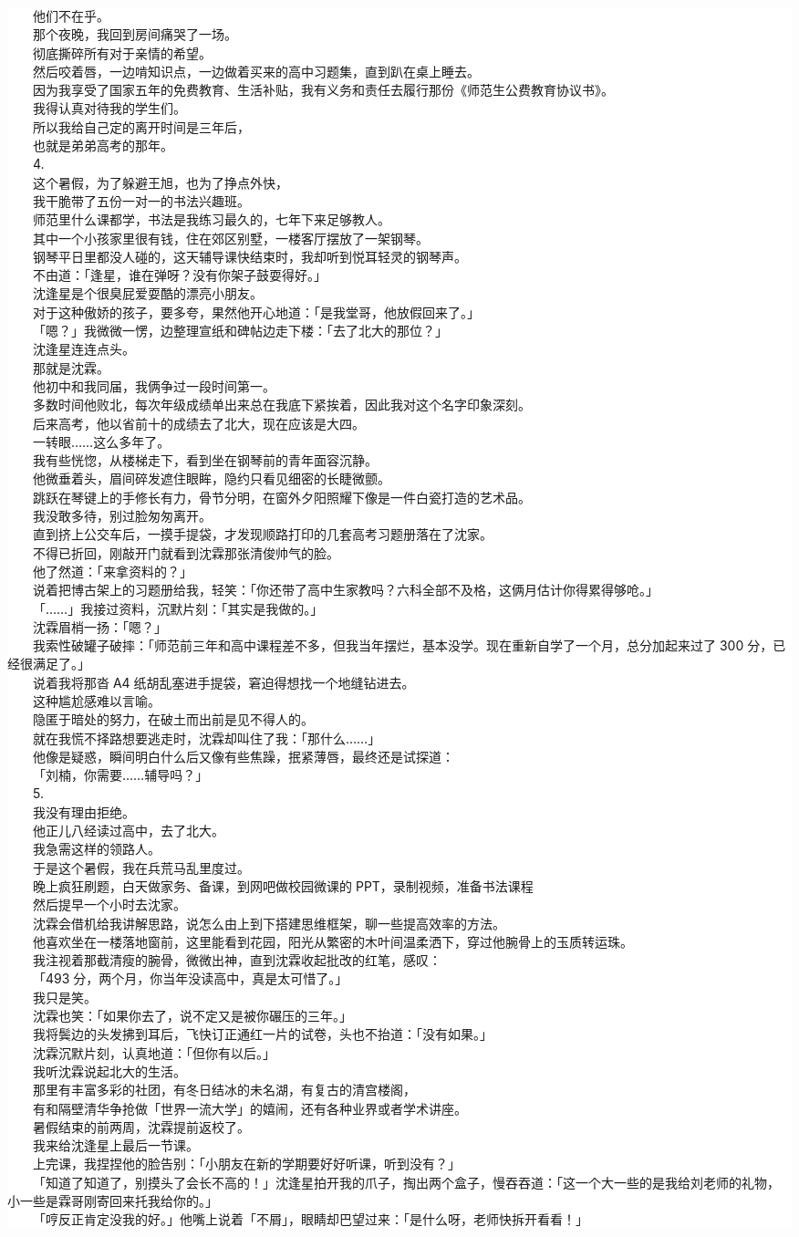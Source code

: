 &emsp;&emsp;他们不在乎。  
&emsp;&emsp;那个夜晚，我回到房间痛哭了一场。  
&emsp;&emsp;彻底撕碎所有对于亲情的希望。  
&emsp;&emsp;然后咬着唇，一边啃知识点，一边做着买来的高中习题集，直到趴在桌上睡去。  
&emsp;&emsp;因为我享受了国家五年的免费教育、生活补贴，我有义务和责任去履行那份《师范生公费教育协议书》。  
&emsp;&emsp;我得认真对待我的学生们。  
&emsp;&emsp;所以我给自己定的离开时间是三年后，  
&emsp;&emsp;也就是弟弟高考的那年。  
&emsp;&emsp;4.  
&emsp;&emsp;这个暑假，为了躲避王旭，也为了挣点外快，  
&emsp;&emsp;我干脆带了五份一对一的书法兴趣班。   
&emsp;&emsp;师范里什么课都学，书法是我练习最久的，七年下来足够教人。  
&emsp;&emsp;其中一个小孩家里很有钱，住在郊区别墅，一楼客厅摆放了一架钢琴。  
&emsp;&emsp;钢琴平日里都没人碰的，这天辅导课快结束时，我却听到悦耳轻灵的钢琴声。  
&emsp;&emsp;不由道：「逢星，谁在弹呀？没有你架子鼓耍得好。」  
&emsp;&emsp;沈逢星是个很臭屁爱耍酷的漂亮小朋友。  
&emsp;&emsp;对于这种傲娇的孩子，要多夸，果然他开心地道：「是我堂哥，他放假回来了。」  
&emsp;&emsp;「嗯？」我微微一愣，边整理宣纸和碑帖边走下楼：「去了北大的那位？」  
&emsp;&emsp;沈逢星连连点头。  
&emsp;&emsp;那就是沈霖。  
&emsp;&emsp;他初中和我同届，我俩争过一段时间第一。  
&emsp;&emsp;多数时间他败北，每次年级成绩单出来总在我底下紧挨着，因此我对这个名字印象深刻。  
&emsp;&emsp;后来高考，他以省前十的成绩去了北大，现在应该是大四。  
&emsp;&emsp;一转眼……这么多年了。  
&emsp;&emsp;我有些恍惚，从楼梯走下，看到坐在钢琴前的青年面容沉静。  
&emsp;&emsp;他微垂着头，眉间碎发遮住眼眸，隐约只看见细密的长睫微颤。  
&emsp;&emsp;跳跃在琴键上的手修长有力，骨节分明，在窗外夕阳照耀下像是一件白瓷打造的艺术品。  
&emsp;&emsp;我没敢多待，别过脸匆匆离开。  
&emsp;&emsp;直到挤上公交车后，一摸手提袋，才发现顺路打印的几套高考习题册落在了沈家。  
&emsp;&emsp;不得已折回，刚敲开门就看到沈霖那张清俊帅气的脸。  
&emsp;&emsp;他了然道：「来拿资料的？」  
&emsp;&emsp;说着把博古架上的习题册给我，轻笑：「你还带了高中生家教吗？六科全部不及格，这俩月估计你得累得够呛。」  
&emsp;&emsp;「……」我接过资料，沉默片刻：「其实是我做的。」  
&emsp;&emsp;沈霖眉梢一扬：「嗯？」  
&emsp;&emsp;我索性破罐子破摔：「师范前三年和高中课程差不多，但我当年摆烂，基本没学。现在重新自学了一个月，总分加起来过了 300 分，已经很满足了。」  
&emsp;&emsp;说着我将那沓 A4 纸胡乱塞进手提袋，窘迫得想找一个地缝钻进去。  
&emsp;&emsp;这种尴尬感难以言喻。  
&emsp;&emsp;隐匿于暗处的努力，在破土而出前是见不得人的。  
&emsp;&emsp;就在我慌不择路想要逃走时，沈霖却叫住了我：「那什么……」  
&emsp;&emsp;他像是疑惑，瞬间明白什么后又像有些焦躁，抿紧薄唇，最终还是试探道：  
&emsp;&emsp;「刘楠，你需要……辅导吗？」  
&emsp;&emsp;5.  
&emsp;&emsp;我没有理由拒绝。  
&emsp;&emsp;他正儿八经读过高中，去了北大。  
&emsp;&emsp;我急需这样的领路人。  
&emsp;&emsp;于是这个暑假，我在兵荒马乱里度过。  
&emsp;&emsp;晚上疯狂刷题，白天做家务、备课，到网吧做校园微课的 PPT，录制视频，准备书法课程  
&emsp;&emsp;然后提早一个小时去沈家。  
&emsp;&emsp;沈霖会借机给我讲解思路，说怎么由上到下搭建思维框架，聊一些提高效率的方法。  
&emsp;&emsp;他喜欢坐在一楼落地窗前，这里能看到花园，阳光从繁密的木叶间温柔洒下，穿过他腕骨上的玉质转运珠。  
&emsp;&emsp;我注视着那截清瘦的腕骨，微微出神，直到沈霖收起批改的红笔，感叹：  
&emsp;&emsp;「493 分，两个月，你当年没读高中，真是太可惜了。」  
&emsp;&emsp;我只是笑。  
&emsp;&emsp;沈霖也笑：「如果你去了，说不定又是被你碾压的三年。」  
&emsp;&emsp;我将鬓边的头发拂到耳后，飞快订正通红一片的试卷，头也不抬道：「没有如果。」  
&emsp;&emsp;沈霖沉默片刻，认真地道：「但你有以后。」  
&emsp;&emsp;我听沈霖说起北大的生活。  
&emsp;&emsp;那里有丰富多彩的社团，有冬日结冰的未名湖，有复古的清宫楼阁，  
&emsp;&emsp;有和隔壁清华争抢做「世界一流大学」的嬉闹，还有各种业界或者学术讲座。  
&emsp;&emsp;暑假结束的前两周，沈霖提前返校了。  
&emsp;&emsp;我来给沈逢星上最后一节课。  
&emsp;&emsp;上完课，我捏捏他的脸告别：「小朋友在新的学期要好好听课，听到没有？」  
&emsp;&emsp;「知道了知道了，别摸头了会长不高的！」沈逢星拍开我的爪子，掏出两个盒子，慢吞吞道：「这一个大一些的是我给刘老师的礼物，小一些是霖哥刚寄回来托我给你的。」  
&emsp;&emsp;「哼反正肯定没我的好。」他嘴上说着「不屑」，眼睛却巴望过来：「是什么呀，老师快拆开看看！」  
